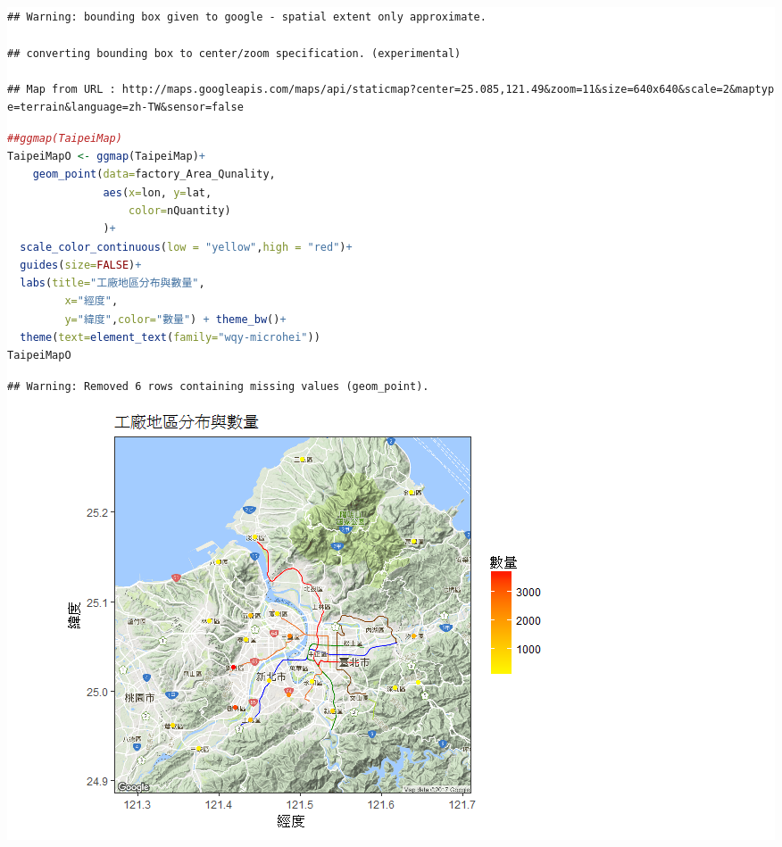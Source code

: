     ## Warning: bounding box given to google - spatial extent only approximate.

    ## converting bounding box to center/zoom specification. (experimental)

    ## Map from URL : http://maps.googleapis.com/maps/api/staticmap?center=25.085,121.49&zoom=11&size=640x640&scale=2&maptype=terrain&language=zh-TW&sensor=false

``` r
##ggmap(TaipeiMap)
TaipeiMapO <- ggmap(TaipeiMap)+ 
    geom_point(data=factory_Area_Qunality,
               aes(x=lon, y=lat,
                   color=nQuantity)
               )+
  scale_color_continuous(low = "yellow",high = "red")+
  guides(size=FALSE)+
  labs(title="工廠地區分布與數量",
         x="經度",
         y="緯度",color="數量") + theme_bw()+
  theme(text=element_text(family="wqy-microhei"))
TaipeiMapO
```

    ## Warning: Removed 6 rows containing missing values (geom_point).

![](README_files/figure-markdown_github/unnamed-chunk-3-2.png)
